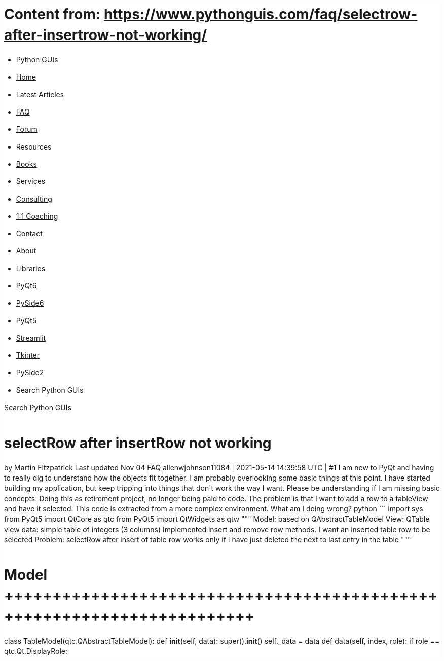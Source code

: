 # Content from: https://www.pythonguis.com/faq/selectrow-after-insertrow-not-working/

[](https://www.pythonguis.com/faq/selectrow-after-insertrow-not-working/#menu)
  * Python GUIs
  * [Home](https://www.pythonguis.com/)
  * [Latest Articles](https://www.pythonguis.com/latest/)
  * [FAQ](https://www.pythonguis.com/faq/)
  * [Forum ](https://forum.pythonguis.com/)
  * Resources
  * [Books](https://www.pythonguis.com/books/)
  * Services
  * [Consulting](https://www.pythonguis.com/hire/)
  * [1:1 Coaching](https://www.pythonguis.com/live/)
  * [Contact](https://www.pythonguis.com/contact/)
  * [About](https://www.pythonguis.com/about/)
  * Libraries
  * [PyQt6](https://www.pythonguis.com/pyqt6/)
  * [PySide6](https://www.pythonguis.com/pyside6/)
  * [PyQt5](https://www.pythonguis.com/pyqt5/)
  * [Streamlit](https://www.pythonguis.com/streamlit/)
  * [Tkinter](https://www.pythonguis.com/tkinter/)
  * [PySide2](https://www.pythonguis.com/pyside2/)


  * Search Python GUIs


[](https://www.pythonguis.com "Python GUIs")
Search Python GUIs
# selectRow after insertRow not working
by [Martin Fitzpatrick](https://www.pythonguis.com/authors/martin-fitzpatrick/) Last updated Nov 04 [ FAQ ](https://www.pythonguis.com/faq/)
allenwjohnson11084 | 2021-05-14 14:39:58 UTC | #1
I am new to PyQt and having to really dig to understand how the objects fit together. I am probably overlooking some basic things at this point. I have started building my application, but keep tripping into things that don't work the way I want. Please be understanding if I am missing basic concepts. Doing this as retirement project, no longer being paid to code. The problem is that I want to add a row to a tableView and have it selected. This code is extracted from a more complex environment. What am I doing wrong?
python ```
import sys
from PyQt5 import QtCore as qtc
from PyQt5 import QtWidgets as qtw
"""
  Model: based on QAbstractTableModel
  View: QTable view
  data: simple table of integers (3 columns)
  Implemented insert and remove row methods.
    I want an inserted table row to be selected
  Problem: selectRow after insert of table row works only
    if I have just deleted the next to last entry in the table
"""
# Model +++++++++++++++++++++++++++++++++++++++++++++++++++++++++++++++++++++++
class TableModel(qtc.QAbstractTableModel):
  def __init__(self, data):
    super().__init__()
    self._data = data
  def data(self, index, role):
    if role == qtc.Qt.DisplayRole:
